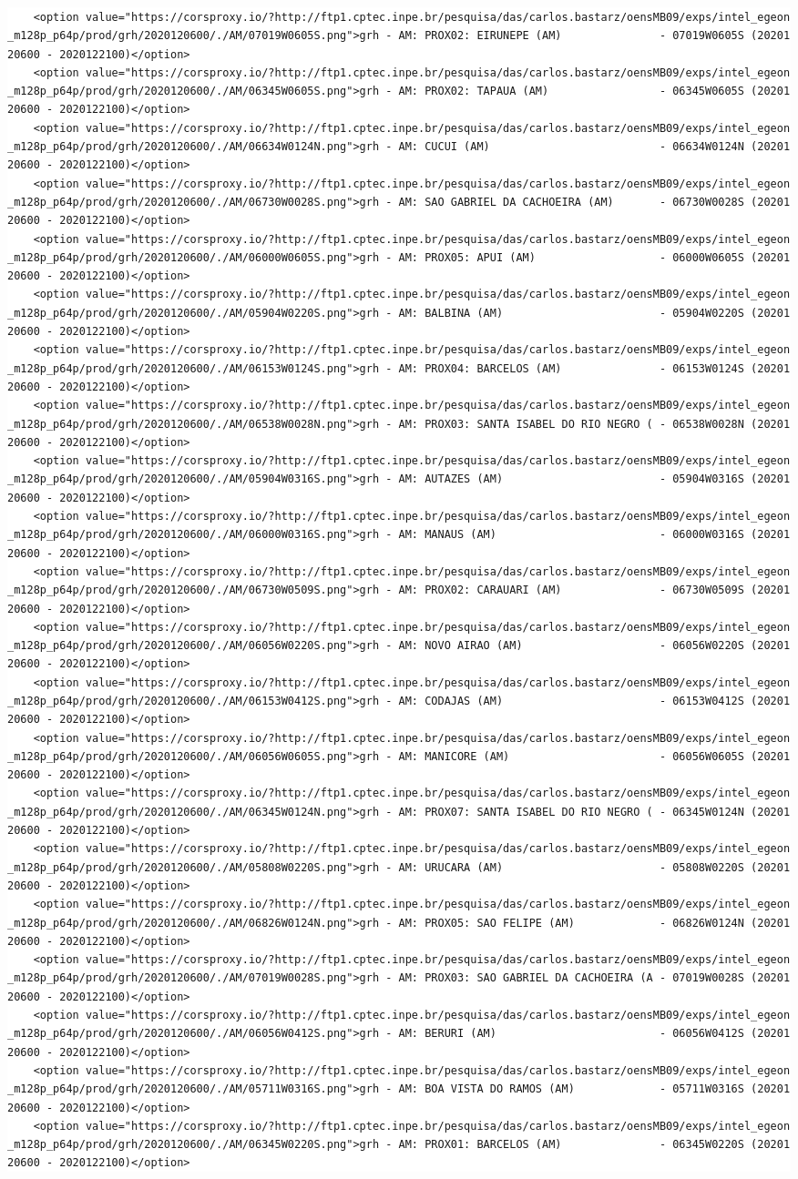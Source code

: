         <option value="https://corsproxy.io/?http://ftp1.cptec.inpe.br/pesquisa/das/carlos.bastarz/oensMB09/exps/intel_egeon_m128p_p64p/prod/grh/2020120600/./AM/07019W0605S.png">grh - AM: PROX02: EIRUNEPE (AM)               - 07019W0605S (2020120600 - 2020122100)</option>
        <option value="https://corsproxy.io/?http://ftp1.cptec.inpe.br/pesquisa/das/carlos.bastarz/oensMB09/exps/intel_egeon_m128p_p64p/prod/grh/2020120600/./AM/06345W0605S.png">grh - AM: PROX02: TAPAUA (AM)                 - 06345W0605S (2020120600 - 2020122100)</option>
        <option value="https://corsproxy.io/?http://ftp1.cptec.inpe.br/pesquisa/das/carlos.bastarz/oensMB09/exps/intel_egeon_m128p_p64p/prod/grh/2020120600/./AM/06634W0124N.png">grh - AM: CUCUI (AM)                          - 06634W0124N (2020120600 - 2020122100)</option>
        <option value="https://corsproxy.io/?http://ftp1.cptec.inpe.br/pesquisa/das/carlos.bastarz/oensMB09/exps/intel_egeon_m128p_p64p/prod/grh/2020120600/./AM/06730W0028S.png">grh - AM: SAO GABRIEL DA CACHOEIRA (AM)       - 06730W0028S (2020120600 - 2020122100)</option>
        <option value="https://corsproxy.io/?http://ftp1.cptec.inpe.br/pesquisa/das/carlos.bastarz/oensMB09/exps/intel_egeon_m128p_p64p/prod/grh/2020120600/./AM/06000W0605S.png">grh - AM: PROX05: APUI (AM)                   - 06000W0605S (2020120600 - 2020122100)</option>
        <option value="https://corsproxy.io/?http://ftp1.cptec.inpe.br/pesquisa/das/carlos.bastarz/oensMB09/exps/intel_egeon_m128p_p64p/prod/grh/2020120600/./AM/05904W0220S.png">grh - AM: BALBINA (AM)                        - 05904W0220S (2020120600 - 2020122100)</option>
        <option value="https://corsproxy.io/?http://ftp1.cptec.inpe.br/pesquisa/das/carlos.bastarz/oensMB09/exps/intel_egeon_m128p_p64p/prod/grh/2020120600/./AM/06153W0124S.png">grh - AM: PROX04: BARCELOS (AM)               - 06153W0124S (2020120600 - 2020122100)</option>
        <option value="https://corsproxy.io/?http://ftp1.cptec.inpe.br/pesquisa/das/carlos.bastarz/oensMB09/exps/intel_egeon_m128p_p64p/prod/grh/2020120600/./AM/06538W0028N.png">grh - AM: PROX03: SANTA ISABEL DO RIO NEGRO ( - 06538W0028N (2020120600 - 2020122100)</option>
        <option value="https://corsproxy.io/?http://ftp1.cptec.inpe.br/pesquisa/das/carlos.bastarz/oensMB09/exps/intel_egeon_m128p_p64p/prod/grh/2020120600/./AM/05904W0316S.png">grh - AM: AUTAZES (AM)                        - 05904W0316S (2020120600 - 2020122100)</option>
        <option value="https://corsproxy.io/?http://ftp1.cptec.inpe.br/pesquisa/das/carlos.bastarz/oensMB09/exps/intel_egeon_m128p_p64p/prod/grh/2020120600/./AM/06000W0316S.png">grh - AM: MANAUS (AM)                         - 06000W0316S (2020120600 - 2020122100)</option>
        <option value="https://corsproxy.io/?http://ftp1.cptec.inpe.br/pesquisa/das/carlos.bastarz/oensMB09/exps/intel_egeon_m128p_p64p/prod/grh/2020120600/./AM/06730W0509S.png">grh - AM: PROX02: CARAUARI (AM)               - 06730W0509S (2020120600 - 2020122100)</option>
        <option value="https://corsproxy.io/?http://ftp1.cptec.inpe.br/pesquisa/das/carlos.bastarz/oensMB09/exps/intel_egeon_m128p_p64p/prod/grh/2020120600/./AM/06056W0220S.png">grh - AM: NOVO AIRAO (AM)                     - 06056W0220S (2020120600 - 2020122100)</option>
        <option value="https://corsproxy.io/?http://ftp1.cptec.inpe.br/pesquisa/das/carlos.bastarz/oensMB09/exps/intel_egeon_m128p_p64p/prod/grh/2020120600/./AM/06153W0412S.png">grh - AM: CODAJAS (AM)                        - 06153W0412S (2020120600 - 2020122100)</option>
        <option value="https://corsproxy.io/?http://ftp1.cptec.inpe.br/pesquisa/das/carlos.bastarz/oensMB09/exps/intel_egeon_m128p_p64p/prod/grh/2020120600/./AM/06056W0605S.png">grh - AM: MANICORE (AM)                       - 06056W0605S (2020120600 - 2020122100)</option>
        <option value="https://corsproxy.io/?http://ftp1.cptec.inpe.br/pesquisa/das/carlos.bastarz/oensMB09/exps/intel_egeon_m128p_p64p/prod/grh/2020120600/./AM/06345W0124N.png">grh - AM: PROX07: SANTA ISABEL DO RIO NEGRO ( - 06345W0124N (2020120600 - 2020122100)</option>
        <option value="https://corsproxy.io/?http://ftp1.cptec.inpe.br/pesquisa/das/carlos.bastarz/oensMB09/exps/intel_egeon_m128p_p64p/prod/grh/2020120600/./AM/05808W0220S.png">grh - AM: URUCARA (AM)                        - 05808W0220S (2020120600 - 2020122100)</option>
        <option value="https://corsproxy.io/?http://ftp1.cptec.inpe.br/pesquisa/das/carlos.bastarz/oensMB09/exps/intel_egeon_m128p_p64p/prod/grh/2020120600/./AM/06826W0124N.png">grh - AM: PROX05: SAO FELIPE (AM)             - 06826W0124N (2020120600 - 2020122100)</option>
        <option value="https://corsproxy.io/?http://ftp1.cptec.inpe.br/pesquisa/das/carlos.bastarz/oensMB09/exps/intel_egeon_m128p_p64p/prod/grh/2020120600/./AM/07019W0028S.png">grh - AM: PROX03: SAO GABRIEL DA CACHOEIRA (A - 07019W0028S (2020120600 - 2020122100)</option>
        <option value="https://corsproxy.io/?http://ftp1.cptec.inpe.br/pesquisa/das/carlos.bastarz/oensMB09/exps/intel_egeon_m128p_p64p/prod/grh/2020120600/./AM/06056W0412S.png">grh - AM: BERURI (AM)                         - 06056W0412S (2020120600 - 2020122100)</option>
        <option value="https://corsproxy.io/?http://ftp1.cptec.inpe.br/pesquisa/das/carlos.bastarz/oensMB09/exps/intel_egeon_m128p_p64p/prod/grh/2020120600/./AM/05711W0316S.png">grh - AM: BOA VISTA DO RAMOS (AM)             - 05711W0316S (2020120600 - 2020122100)</option>
        <option value="https://corsproxy.io/?http://ftp1.cptec.inpe.br/pesquisa/das/carlos.bastarz/oensMB09/exps/intel_egeon_m128p_p64p/prod/grh/2020120600/./AM/06345W0220S.png">grh - AM: PROX01: BARCELOS (AM)               - 06345W0220S (2020120600 - 2020122100)</option>